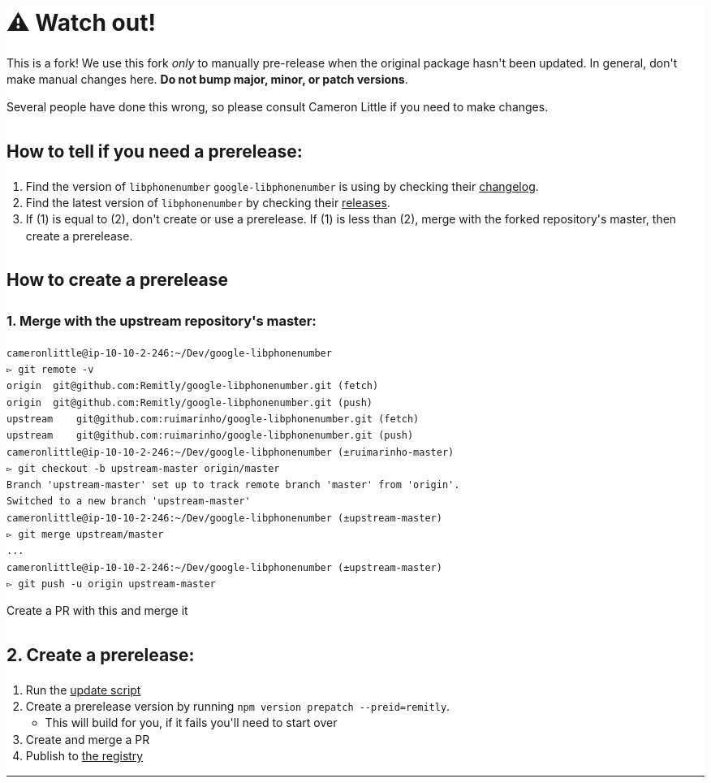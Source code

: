 # ⚠️ Watch out!

This is a fork! We use this fork *only* to manually pre-release when the original package hasn't been updated. In general, don't make manual changes here. **Do not bump major, minor, or patch versions**.

Several people have done this wrong, so please consult Cameron Little if you need to make changes.

## How to tell if you need a prerelease:

1. Find the version of `libphonenumber` `google-libphonenumber` is using by checking their [changelog](https://github.com/ruimarinho/google-libphonenumber/blob/master/CHANGELOG.md).
2. Find the latest version of `libphonenumber` by checking their [releases](https://github.com/google/libphonenumber/releases).
3. If (1) is equal to (2), don't create or use a prerelease. If (1) is less than (2), merge with the forked repository's master, then create a prerelease.

## How to create a prerelease

### 1. Merge with the upstream repository's master:

```
cameronlittle@ip-10-10-2-246:~/Dev/google-libphonenumber
▻ git remote -v
origin	git@github.com:Remitly/google-libphonenumber.git (fetch)
origin	git@github.com:Remitly/google-libphonenumber.git (push)
upstream	git@github.com:ruimarinho/google-libphonenumber.git (fetch)
upstream	git@github.com:ruimarinho/google-libphonenumber.git (push)
cameronlittle@ip-10-10-2-246:~/Dev/google-libphonenumber (±ruimarinho-master)
▻ git checkout -b upstream-master origin/master
Branch 'upstream-master' set up to track remote branch 'master' from 'origin'.
Switched to a new branch 'upstream-master'
cameronlittle@ip-10-10-2-246:~/Dev/google-libphonenumber (±upstream-master)
▻ git merge upstream/master 
...
cameronlittle@ip-10-10-2-246:~/Dev/google-libphonenumber (±upstream-master)
▻ git push -u origin upstream-master
```

Create a PR with this and merge it

## 2. Create a prerelease:

1. Run the [update script](bin/update.sh)
2. Create a prerelease version by running `npm version prepatch --preid=remitly`.
    - This will build for you, if it fails you'll need to start over
3. Create and merge a PR
4. Publish to [the registry](https://github.com/Remitly/frontend/blob/master/guides/internal-npm-registry.md)

---
